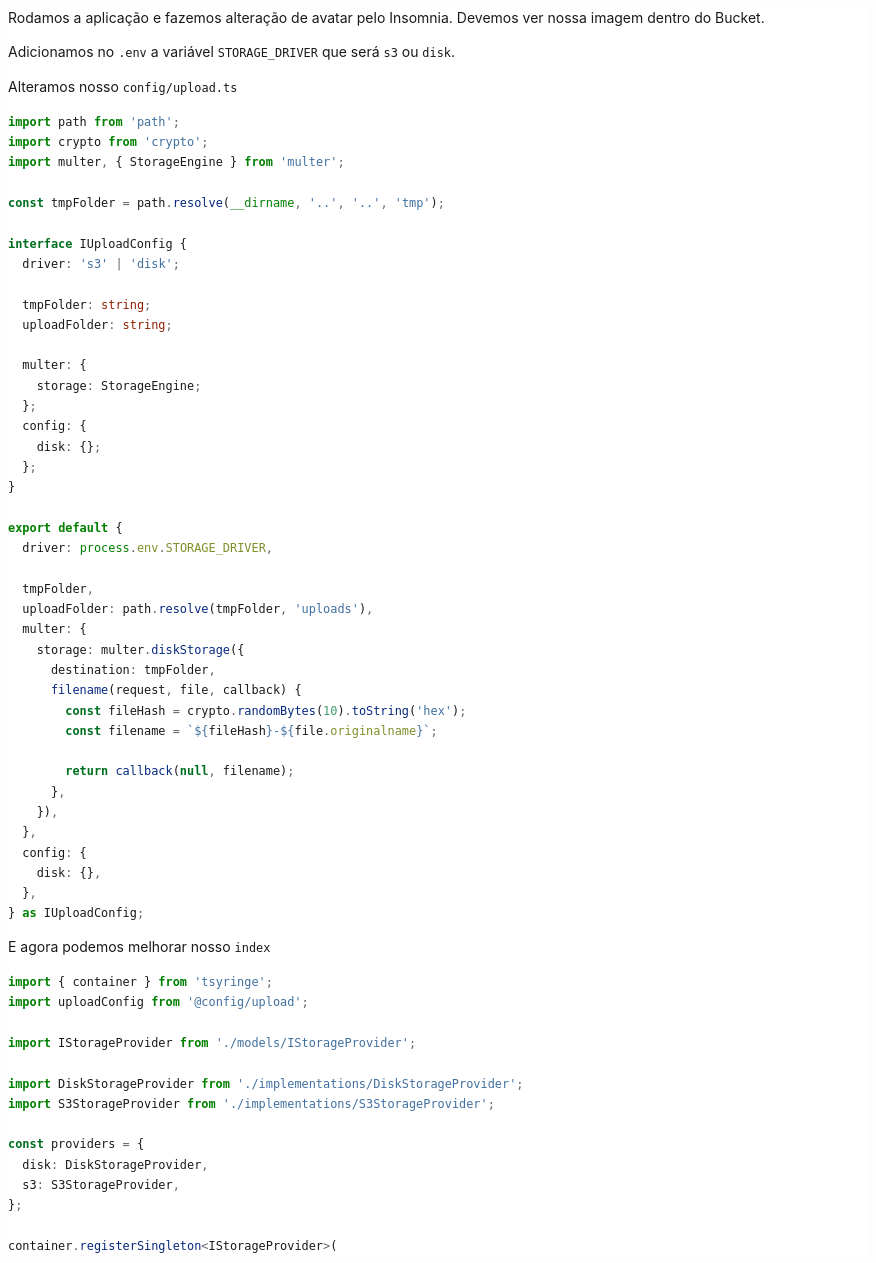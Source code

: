 Rodamos a aplicação e fazemos alteração de avatar pelo Insomnia. Devemos ver nossa imagem dentro do Bucket.

Adicionamos no `.env` a variável `STORAGE_DRIVER` que será `s3` ou `disk`.

Alteramos nosso `config/upload.ts`
```ts
import path from 'path';
import crypto from 'crypto';
import multer, { StorageEngine } from 'multer';

const tmpFolder = path.resolve(__dirname, '..', '..', 'tmp');

interface IUploadConfig {
  driver: 's3' | 'disk';

  tmpFolder: string;
  uploadFolder: string;

  multer: {
    storage: StorageEngine;
  };
  config: {
    disk: {};
  };
}

export default {
  driver: process.env.STORAGE_DRIVER,

  tmpFolder,
  uploadFolder: path.resolve(tmpFolder, 'uploads'),
  multer: {
    storage: multer.diskStorage({
      destination: tmpFolder,
      filename(request, file, callback) {
        const fileHash = crypto.randomBytes(10).toString('hex');
        const filename = `${fileHash}-${file.originalname}`;

        return callback(null, filename);
      },
    }),
  },
  config: {
    disk: {},
  },
} as IUploadConfig;
```

E agora podemos melhorar nosso `index`
```ts
import { container } from 'tsyringe';
import uploadConfig from '@config/upload';

import IStorageProvider from './models/IStorageProvider';

import DiskStorageProvider from './implementations/DiskStorageProvider';
import S3StorageProvider from './implementations/S3StorageProvider';

const providers = {
  disk: DiskStorageProvider,
  s3: S3StorageProvider,
};

container.registerSingleton<IStorageProvider>(
```